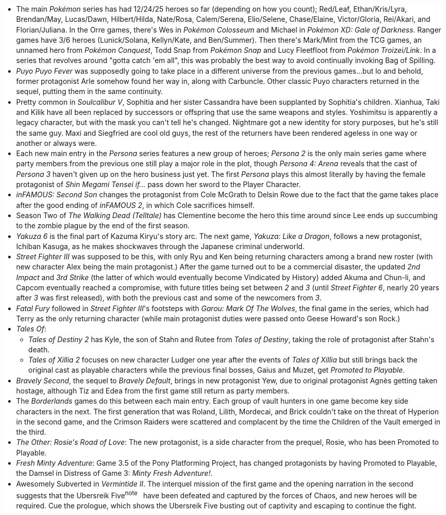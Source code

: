 -   The main _Pokémon_ series has had 12/24/25 heroes so far (depending on how you count); Red/Leaf, Ethan/Kris/Lyra, Brendan/May, Lucas/Dawn, Hilbert/Hilda, Nate/Rosa, Calem/Serena, Elio/Selene, Chase/Elaine, Victor/Gloria, Rei/Akari, and Florian/Juliana. In the Orre games, there's Wes in _Pokémon Colosseum_ and Michael in _Pokémon XD: Gale of Darkness_. Ranger games have 3/6 heroes (Lunick/Solana, Kellyn/Kate, and Ben/Summer). Then there's Mark/Mint from the TCG games, an unnamed hero from _Pokémon Conquest_, Todd Snap from _Pokémon Snap_ and Lucy Fleetfloot from _Pokémon Troizei/Link_. In a series that revolves around "gotta catch 'em all", this was probably the best way to avoid continually invoking Bag of Spilling.
-   _Puyo Puyo Fever_ was supposedly going to take place in a different universe from the previous games...but lo and behold, former protagonist Arle somehow found her way in, along with Carbuncle. Other classic Puyo characters returned in the sequel, putting them in the same continuity.
-   Pretty common in _Soulcalibur V_, Sophitia and her sister Cassandra have been supplanted by Sophitia's children. Xianhua, Taki and Kilik have all been replaced by successors or offspring that use the same weapons and styles. Yoshimitsu is apparently a legacy character, but with the mask you can't tell he's changed. Nightmare got a new identity for story purposes, but he's still the same guy. Maxi and Siegfried are cool old guys, the rest of the returners have been rendered ageless in one way or another or always were.
-   Each new main entry in the _Persona_ series features a new group of heroes; _Persona 2_ is the only main series game where party members from the previous one still play a major role in the plot, though _Persona 4: Arena_ reveals that the cast of _Persona 3_ haven't given up on the hero business just yet. The first _Persona_ plays this almost literally by having the female protagonist of _Shin Megami Tensei if..._ pass down her sword to the Player Character.
-   _inFAMOUS: Second Son_ changes the protagonist from Cole McGrath to Delsin Rowe due to the fact that the game takes place after the good ending of _inFAMOUS 2_, in which Cole sacrifices himself.
-   Season Two of _The Walking Dead (Telltale)_ has Clementine become the hero this time around since Lee ends up succumbing to the zombie plague by the end of the first season.
-   _Yakuza 6_ is the final part of Kazuma Kiryu's story arc. The next game, _Yakuza: Like a Dragon_, follows a new protagonist, Ichiban Kasuga, as he makes shockwaves through the Japanese criminal underworld.
-   _Street Fighter III_ was supposed to be this, with only Ryu and Ken being returning characters among a brand new roster (with new character Alex being the main protagonist.) After the game turned out to be a commercial disaster, the updated _2nd Impact_ and _3rd Strike_ (the latter of which would eventually become Vindicated by History) added Akuma and Chun-li, and Capcom eventually reached a compromise, with future titles being set between _2_ and _3_ (until _Street Fighter 6_, nearly 20 years after _3_ was first released), with both the previous cast and some of the newcomers from _3_.
-   _Fatal Fury_ followed in _Street Fighter III_'s footsteps with _Garou: Mark Of The Wolves_, the final game in the series, which had Terry as the only returning character (while main protagonist duties were passed onto Geese Howard's son Rock.)
-   _Tales Of_:
    -   _Tales of Destiny 2_ has Kyle, the son of Stahn and Rutee from _Tales of Destiny_, taking the role of protagonist after Stahn's death.
    -   _Tales of Xillia 2_ focuses on new character Ludger one year after the events of _Tales of Xillia_ but still brings back the original cast as playable characters while the previous final bosses, Gaius and Muzet, get _Promoted to Playable_.
-   _Bravely Second_, the sequel to _Bravely Default_, brings in new protagonist Yew, due to original protagonist Agnès getting taken hostage, although Tiz and Edea from the first game still return as party members.
-   The _Borderlands_ games do this between each main entry. Each group of vault hunters in one game become key side characters in the next. The first generation that was Roland, Lilith, Mordecai, and Brick couldn't take on the threat of Hyperion in the second game, and the Crimson Raiders were scattered and complacent by the time the Children of the Vault emerged in the third.
-   _The Other: Rosie's Road of Love_: The new protagonist, is a side character from the prequel, Rosie, who has been Promoted to Playable.
-   _Fresh Minty Adventure_: Game 3.5 of the Pony Platforming Project, has changed protagonists by having Promoted to Playable, the Damsel in Distress of Game 3: _Minty Fresh Adventure!_.
-   Awesomely Subverted in _Vermintide II_. The interquel mission of the first game and the opening narration in the second suggests that the Ubersreik Five<sup>note&nbsp;</sup>  have been defeated and captured by the forces of Chaos, and new heroes will be required. Cue the prologue, which shows the Ubersreik Five busting out of captivity and escaping to continue the fight.
